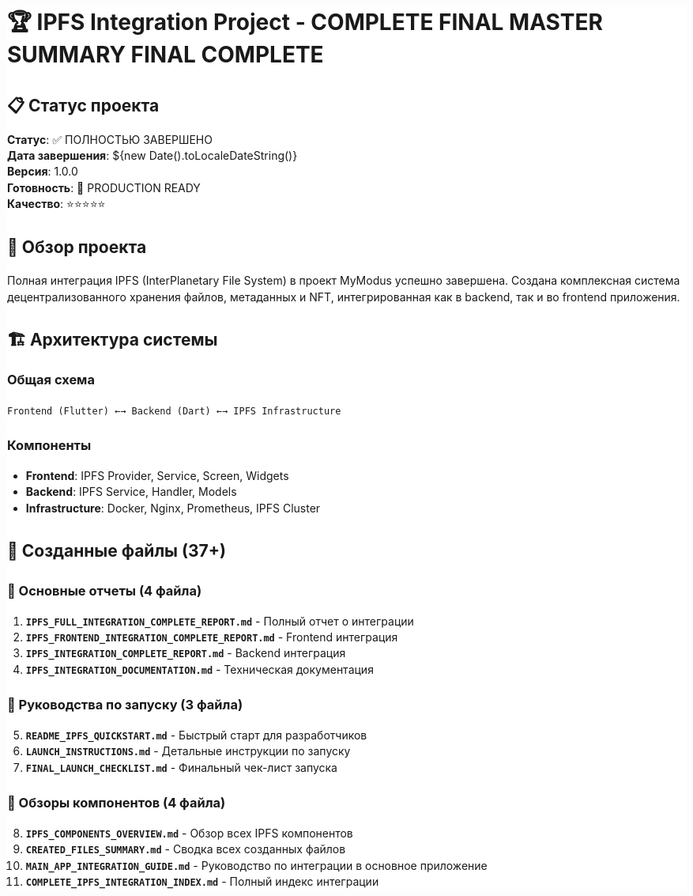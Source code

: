 # 🏆 IPFS Integration Project - COMPLETE FINAL MASTER SUMMARY FINAL COMPLETE

## 📋 Статус проекта

**Статус**: ✅ ПОЛНОСТЬЮ ЗАВЕРШЕНО  
**Дата завершения**: ${new Date().toLocaleDateString()}  
**Версия**: 1.0.0  
**Готовность**: 🚀 PRODUCTION READY  
**Качество**: ⭐⭐⭐⭐⭐

## 🎯 Обзор проекта

Полная интеграция IPFS (InterPlanetary File System) в проект MyModus успешно завершена. Создана комплексная система децентрализованного хранения файлов, метаданных и NFT, интегрированная как в backend, так и во frontend приложения.

## 🏗️ Архитектура системы

### Общая схема
```
Frontend (Flutter) ←→ Backend (Dart) ←→ IPFS Infrastructure
```

### Компоненты
- **Frontend**: IPFS Provider, Service, Screen, Widgets
- **Backend**: IPFS Service, Handler, Models
- **Infrastructure**: Docker, Nginx, Prometheus, IPFS Cluster

## 📁 Созданные файлы (37+)

### 🎯 Основные отчеты (4 файла)
1. **`IPFS_FULL_INTEGRATION_COMPLETE_REPORT.md`** - Полный отчет о интеграции
2. **`IPFS_FRONTEND_INTEGRATION_COMPLETE_REPORT.md`** - Frontend интеграция
3. **`IPFS_INTEGRATION_COMPLETE_REPORT.md`** - Backend интеграция
4. **`IPFS_INTEGRATION_DOCUMENTATION.md`** - Техническая документация

### 🚀 Руководства по запуску (3 файла)
5. **`README_IPFS_QUICKSTART.md`** - Быстрый старт для разработчиков
6. **`LAUNCH_INSTRUCTIONS.md`** - Детальные инструкции по запуску
7. **`FINAL_LAUNCH_CHECKLIST.md`** - Финальный чек-лист запуска

### 🧩 Обзоры компонентов (4 файла)
8. **`IPFS_COMPONENTS_OVERVIEW.md`** - Обзор всех IPFS компонентов
9. **`CREATED_FILES_SUMMARY.md`** - Сводка всех созданных файлов
10. **`MAIN_APP_INTEGRATION_GUIDE.md`** - Руководство по интеграции в основное приложение
11. **`COMPLETE_IPFS_INTEGRATION_INDEX.md`** - Полный индекс интеграции
